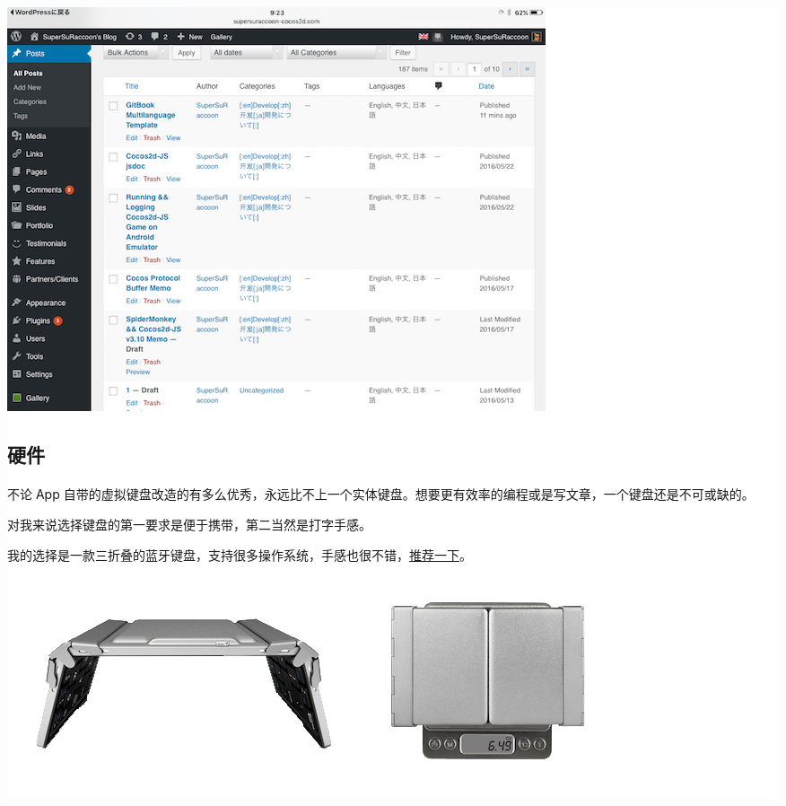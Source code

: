  ![wordpress_wp_admin](snapshot/wordpress_wp_admin.png)



## 硬件

不论 App 自带的虚拟键盘改造的有多么优秀，永远比不上一个实体键盘。想要更有效率的编程或是写文章，一个键盘还是不可或缺的。

对我来说选择键盘的第一要求是便于携带，第二当然是打字手感。

我的选择是一款三折叠的蓝牙键盘，支持很多操作系统，手感也很不错，[推荐一下](http://www.iectechnology.com/product/best-ultra-slim-mini-wireless-foldable-bluetooth-keyboard.html)。

 ![bluetooth_keyboard_1](snapshot/bluetooth_keyboard_1.png)



